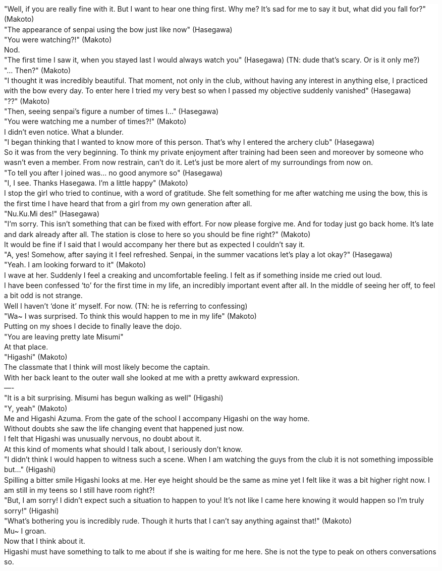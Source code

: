 "Well, if you are really fine with it. But I want to hear one thing first. Why me? It’s sad for me to say it but, what did you fall for?" (Makoto)<br/>
"The appearance of senpai using the bow just like now" (Hasegawa)<br/>
"You were watching?!" (Makoto)<br/>
Nod.<br/>
"The first time I saw it, when you stayed last I would always watch you" (Hasegawa) (TN: dude that’s scary. Or is it only me?)<br/>
"… Then?" (Makoto)<br/>
"I thought it was incredibly beautiful. That moment, not only in the club, without having any interest in anything else, I practiced with the bow every day. To enter here I tried my very best so when I passed my objective suddenly vanished" (Hasegawa)<br/>
"??" (Makoto)<br/>
"Then, seeing senpai’s figure a number of times I…" (Hasegawa)<br/>
"You were watching me a number of times?!" (Makoto)<br/>
I didn’t even notice. What a blunder.<br/>
"I began thinking that I wanted to know more of this person. That’s why I entered the archery club" (Hasegawa)<br/>
So it was from the very beginning. To think my private enjoyment after training had been seen and moreover by someone who wasn’t even a member. From now restrain, can’t do it. Let’s just be more alert of my surroundings from now on.<br/>
"To tell you after I joined was… no good anymore so" (Hasegawa)<br/>
"I, I see. Thanks Hasegawa. I’m a little happy" (Makoto)<br/>
I stop the girl who tried to continue, with a word of gratitude. She felt something for me after watching me using the bow, this is the first time I have heard that from a girl from my own generation after all.<br/>
"Nu.Ku.Mi des!" (Hasegawa)<br/>
"I’m sorry. This isn’t something that can be fixed with effort. For now please forgive me. And for today just go back home. It’s late and dark already after all. The station is close to here so you should be fine right?" (Makoto)<br/>
It would be fine if I said that I would accompany her there but as expected I couldn’t say it.<br/>
"A, yes! Somehow, after saying it I feel refreshed. Senpai, in the summer vacations let’s play a lot okay?" (Hasegawa)<br/>
"Yeah. I am looking forward to it" (Makoto)<br/>
I wave at her. Suddenly I feel a creaking and uncomfortable feeling. I felt as if something inside me cried out loud.<br/>
I have been confessed ‘to’ for the first time in my life, an incredibly important event after all. In the middle of seeing her off, to feel a bit odd is not strange.<br/>
Well I haven’t ‘done it’ myself. For now. (TN: he is referring to confessing)<br/>
"Wa~ I was surprised. To think this would happen to me in my life" (Makoto)<br/>
Putting on my shoes I decide to finally leave the dojo.<br/>
"You are leaving pretty late Misumi"<br/>
At that place.<br/>
"Higashi" (Makoto)<br/>
The classmate that I think will most likely become the captain.<br/>
With her back leant to the outer wall she looked at me with a pretty awkward expression.<br/>
—-<br/>
"It is a bit surprising. Misumi has begun walking as well" (Higashi)<br/>
"Y, yeah" (Makoto)<br/>
Me and Higashi Azuma. From the gate of the school I accompany Higashi on the way home.<br/>
Without doubts she saw the life changing event that happened just now.<br/>
I felt that Higashi was unusually nervous, no doubt about it.<br/>
At this kind of moments what should I talk about, I seriously don’t know.<br/>
"I didn’t think I would happen to witness such a scene. When I am watching the guys from the club it is not something impossible but…" (Higashi)<br/>
Spilling a bitter smile Higashi looks at me. Her eye height should be the same as mine yet I felt like it was a bit higher right now. I am still in my teens so I still have room right?!<br/>
"But, I am sorry! I didn’t expect such a situation to happen to you! It’s not like I came here knowing it would happen so I’m truly sorry!" (Higashi)<br/>
"What’s bothering you is incredibly rude. Though it hurts that I can’t say anything against that!" (Makoto)<br/>
Mu~ I groan.<br/>
Now that I think about it.<br/>
Higashi must have something to talk to me about if she is waiting for me here. She is not the type to peak on others conversations so.<br/>